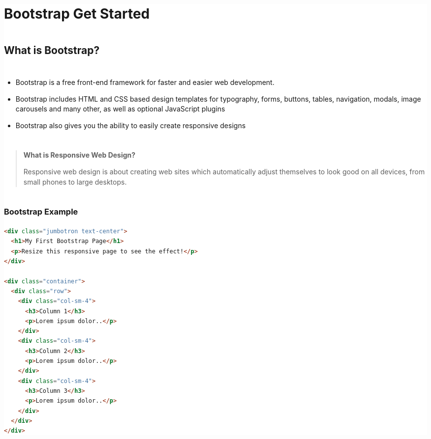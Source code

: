 

# **Bootstrap Get Started**

#    

#  

#  

## What is Bootstrap?

#  

- Bootstrap is a free front-end framework for faster and easier web development.

- Bootstrap includes HTML and CSS based design templates for typography, forms, buttons, tables, navigation, modals, image carousels and many other, as well as optional JavaScript plugins

- Bootstrap also gives you the ability to easily create responsive designs


#  


> **What is Responsive Web Design?**
>
>Responsive web design is about creating web sites which automatically adjust themselves to look good on all devices, from small phones to large desktops.

#  

#   

#   

### **Bootstrap Example**

``` HTML
<div class="jumbotron text-center">
  <h1>My First Bootstrap Page</h1>
  <p>Resize this responsive page to see the effect!</p>
</div>

<div class="container">
  <div class="row">
    <div class="col-sm-4">
      <h3>Column 1</h3>
      <p>Lorem ipsum dolor..</p>
    </div>
    <div class="col-sm-4">
      <h3>Column 2</h3>
      <p>Lorem ipsum dolor..</p>
    </div>
    <div class="col-sm-4">
      <h3>Column 3</h3>
      <p>Lorem ipsum dolor..</p>
    </div>
  </div>
</div> 
```
